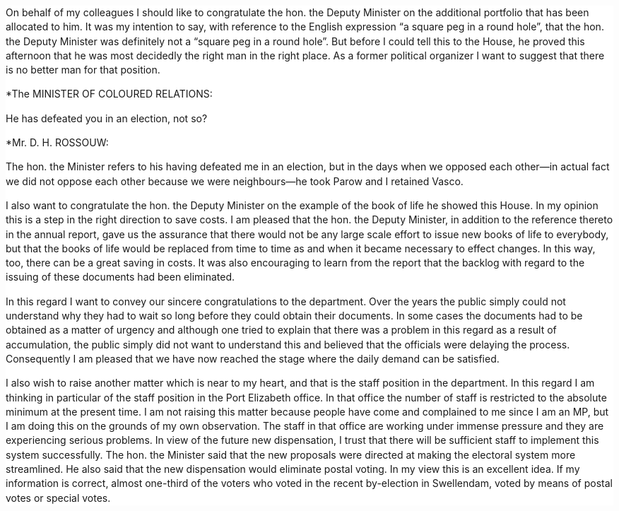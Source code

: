 <p>On behalf of my colleagues I should like to congratulate the hon. the Deputy Minister on the additional portfolio that has been allocated to him. It was my intention to say, with reference to the English expression &#x201C;a square peg in a round hole&#x201D;, that the hon. the Deputy Minister was definitely not a &#x201C;square peg in a round hole&#x201D;. But before I could tell this to the House, he proved this afternoon that he was most decidedly the right man in the right place. As a former political organizer I want to suggest that there is no better man for that position.</p>

</speech>

<speech by="#minister_of_coloured_relations">

<from>*The <person refersTo="hansard_za">MINISTER OF COLOURED RELATIONS</person>:</from>

<p>He has defeated you in an election, not so?</p>

</speech>

<speech by="#rossouw">

<from>*Mr. <person refersTo="hansard_za">D. H. ROSSOUW</person>:</from>

<p>The hon. the Minister refers to his having defeated me in an election, but in the days when we opposed each other&#x2014;in actual fact we did not oppose each other because we were neighbours&#x2014;he took Parow and I retained Vasco.</p>

<p>I also want to congratulate the hon. the Deputy Minister on the example of the book of life he showed this House. In my opinion this is a step in the right direction to save costs. I am pleased that the hon. the Deputy Minister, in addition to the reference thereto in the annual report, gave us the assurance that there would not be any large scale effort to issue new books of life to everybody, but that the books of life would be replaced from time to time as and when it became necessary to effect changes. In this way, too, there can be a great saving in costs. It was also encouraging to learn from the report that the backlog with regard to the issuing of these documents had been eliminated.</p>

<p>In this regard I want to convey our sincere congratulations to the department. Over the years the public simply could not understand why they had to wait so long before they could obtain their documents. In some cases the documents had to be obtained as a matter of urgency and although one tried to explain that there was a problem in this regard as a result of accumulation, the public simply did not want to understand this and believed that the officials were delaying the process. Consequently I am pleased that we have now reached the stage where the daily demand can be satisfied.</p>

<p>I also wish to raise another matter which is near to my heart, and that is the staff position in the department. In this regard I am thinking in particular of the staff position in the Port Elizabeth office. In that office the number of staff is restricted to the absolute minimum at the present time. I am not raising this matter because people have come and complained to me since I am an MP, but I am doing this on the grounds of my own observation. The staff in that office are working under immense pressure and they are experiencing serious problems. In view of the future new dispensation, I trust that there will be sufficient staff to implement this system successfully. The hon. the Minister said that the new proposals were directed at making the electoral system more streamlined. He also said that the new dispensation would eliminate postal voting. In my view this is an excellent idea. If my information is correct, almost one-third of the voters who voted in the recent by-election in Swellendam, voted by means of postal votes or special votes.</p>

</speech>

<speech by="#deputy_minister_of_the_interior_and_immigration">
